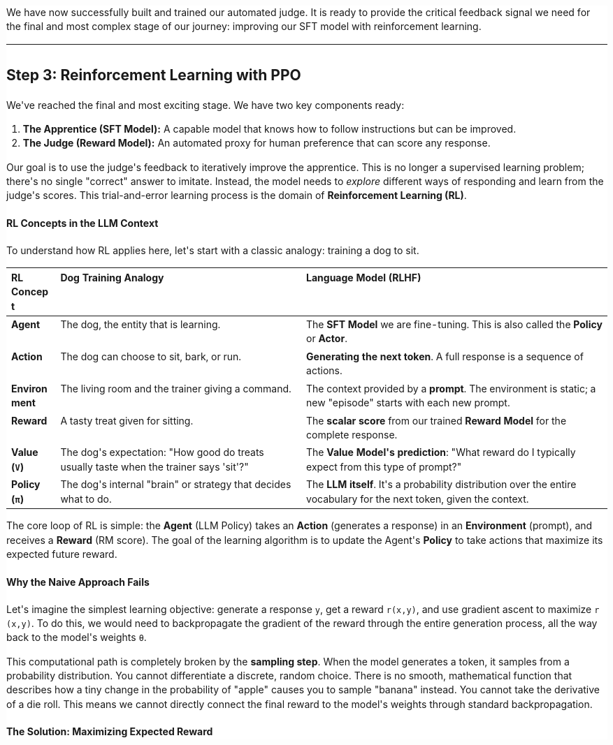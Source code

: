 We have now successfully built and trained our automated judge. It is ready to provide the critical feedback signal we need for the final and most complex stage of our journey: improving our SFT model with reinforcement learning.

---
## **Step 3: Reinforcement Learning with PPO**

We've reached the final and most exciting stage. We have two key components ready:

1.  **The Apprentice (SFT Model):** A capable model that knows how to follow instructions but can be improved.
2.  **The Judge (Reward Model):** An automated proxy for human preference that can score any response.

Our goal is to use the judge's feedback to iteratively improve the apprentice. This is no longer a supervised learning problem; there's no single "correct" answer to imitate. Instead, the model needs to *explore* different ways of responding and learn from the judge's scores. This trial-and-error learning process is the domain of **Reinforcement Learning (RL)**.

#### RL Concepts in the LLM Context

To understand how RL applies here, let's start with a classic analogy: training a dog to sit.

| RL Concept | Dog Training Analogy | Language Model (RLHF) |
| :--- | :--- | :--- |
| **Agent** | The dog, the entity that is learning. | The **SFT Model** we are fine-tuning. This is also called the **Policy** or **Actor**. |
| **Action** | The dog can choose to sit, bark, or run. | **Generating the next token**. A full response is a sequence of actions. |
| **Environment** | The living room and the trainer giving a command. | The context provided by a **prompt**. The environment is static; a new "episode" starts with each new prompt. |
| **Reward** | A tasty treat given for sitting. | The **scalar score** from our trained **Reward Model** for the complete response. |
| **Value (`V`)** | The dog's expectation: "How good do treats usually taste when the trainer says 'sit'?" | The **Value Model's prediction**: "What reward do I typically expect from this type of prompt?" |
| **Policy (`π`)** | The dog's internal "brain" or strategy that decides what to do. | The **LLM itself**. It's a probability distribution over the entire vocabulary for the next token, given the context. |

The core loop of RL is simple: the **Agent** (LLM Policy) takes an **Action** (generates a response) in an **Environment** (prompt), and receives a **Reward** (RM score). The goal of the learning algorithm is to update the Agent's **Policy** to take actions that maximize its expected future reward.

#### Why the Naive Approach Fails

Let's imagine the simplest learning objective: generate a response `y`, get a reward `r(x,y)`, and use gradient ascent to maximize `r(x,y)`. To do this, we would need to backpropagate the gradient of the reward through the entire generation process, all the way back to the model's weights `θ`.

This computational path is completely broken by the **sampling step**. When the model generates a token, it samples from a probability distribution. You cannot differentiate a discrete, random choice. There is no smooth, mathematical function that describes how a tiny change in the probability of "apple" causes you to sample "banana" instead. You cannot take the derivative of a die roll. This means we cannot directly connect the final reward to the model's weights through standard backpropagation.

#### The Solution: Maximizing Expected Reward
